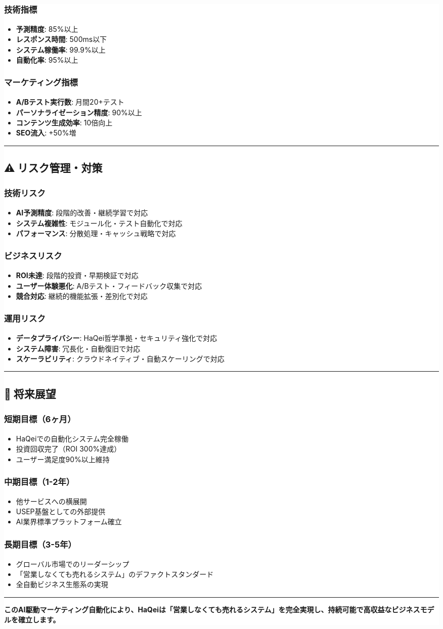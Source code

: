 ### 技術指標
- **予測精度**: 85%以上
- **レスポンス時間**: 500ms以下
- **システム稼働率**: 99.9%以上
- **自動化率**: 95%以上

### マーケティング指標
- **A/Bテスト実行数**: 月間20+テスト
- **パーソナライゼーション精度**: 90%以上
- **コンテンツ生成効率**: 10倍向上
- **SEO流入**: +50%増

---

## ⚠️ リスク管理・対策

### 技術リスク
- **AI予測精度**: 段階的改善・継続学習で対応
- **システム複雑性**: モジュール化・テスト自動化で対応
- **パフォーマンス**: 分散処理・キャッシュ戦略で対応

### ビジネスリスク
- **ROI未達**: 段階的投資・早期検証で対応
- **ユーザー体験悪化**: A/Bテスト・フィードバック収集で対応
- **競合対応**: 継続的機能拡張・差別化で対応

### 運用リスク
- **データプライバシー**: HaQei哲学準拠・セキュリティ強化で対応
- **システム障害**: 冗長化・自動復旧で対応
- **スケーラビリティ**: クラウドネイティブ・自動スケーリングで対応

---

## 🔮 将来展望

### 短期目標（6ヶ月）
- HaQeiでの自動化システム完全稼働
- 投資回収完了（ROI 300%達成）
- ユーザー満足度90%以上維持

### 中期目標（1-2年）
- 他サービスへの横展開
- USEP基盤としての外部提供
- AI業界標準プラットフォーム確立

### 長期目標（3-5年）
- グローバル市場でのリーダーシップ
- 「営業しなくても売れるシステム」のデファクトスタンダード
- 全自動ビジネス生態系の実現

---

**このAI駆動マーケティング自動化により、HaQeiは「営業しなくても売れるシステム」を完全実現し、持続可能で高収益なビジネスモデルを確立します。**